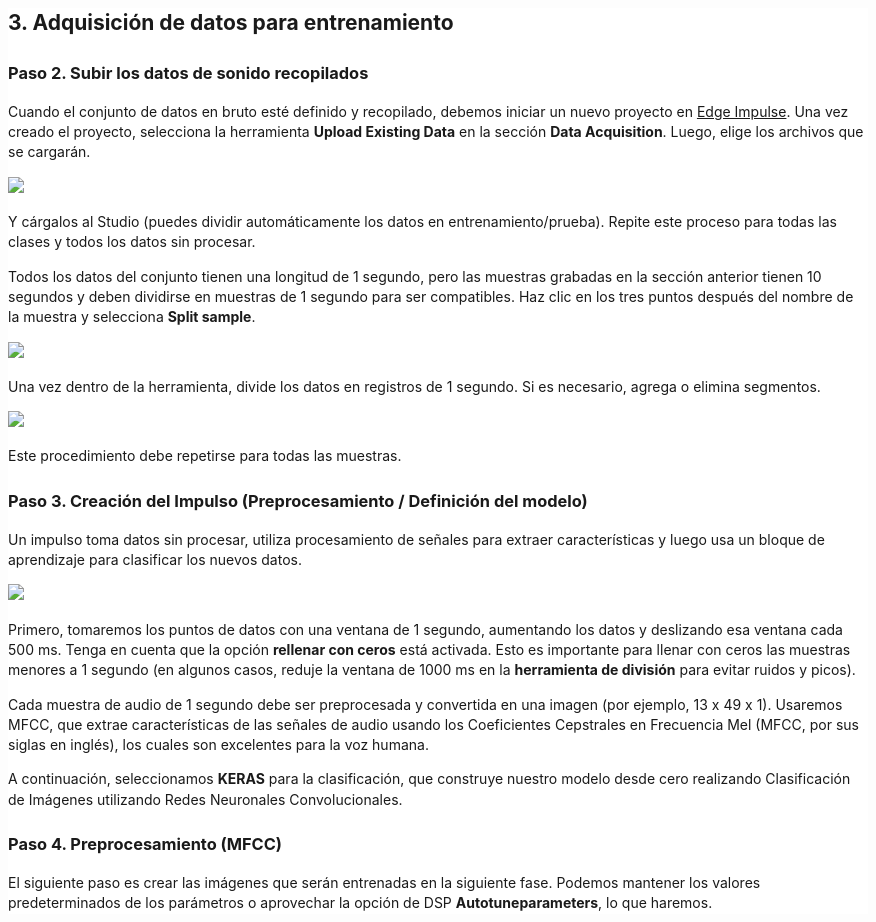 ## 3. Adquisición de datos para entrenamiento

### Paso 2. Subir los datos de sonido recopilados

Cuando el conjunto de datos en bruto esté definido y recopilado, debemos iniciar un nuevo proyecto en [Edge Impulse](https://edgeimpulse.com/). Una vez creado el proyecto, selecciona la herramienta **Upload Existing Data** en la sección **Data Acquisition**. Luego, elige los archivos que se cargarán.

<div style={{textAlign:'center'}}><img src="https://files.seeedstudio.com/wiki/xiaoesp32s3_kws/3.png" style={{width:1000, height:'auto'}}/></div>

Y cárgalos al Studio (puedes dividir automáticamente los datos en entrenamiento/prueba). Repite este proceso para todas las clases y todos los datos sin procesar.

Todos los datos del conjunto tienen una longitud de 1 segundo, pero las muestras grabadas en la sección anterior tienen 10 segundos y deben dividirse en muestras de 1 segundo para ser compatibles. Haz clic en los tres puntos después del nombre de la muestra y selecciona **Split sample**.

<div style={{textAlign:'center'}}><img src="https://files.seeedstudio.com/wiki/xiaoesp32s3_kws/5.png" style={{width:600, height:'auto'}}/></div>

Una vez dentro de la herramienta, divide los datos en registros de 1 segundo. Si es necesario, agrega o elimina segmentos.

<div style={{textAlign:'center'}}><img src="https://files.seeedstudio.com/wiki/xiaoesp32s3_kws/4.png" style={{width:1000, height:'auto'}}/></div>

Este procedimiento debe repetirse para todas las muestras.

### Paso 3. Creación del Impulso (Preprocesamiento / Definición del modelo)

Un impulso toma datos sin procesar, utiliza procesamiento de señales para extraer características y luego usa un bloque de aprendizaje para clasificar los nuevos datos.

<div style={{textAlign:'center'}}><img src="https://files.seeedstudio.com/wiki/xiaoesp32s3_kws/6.png" style={{width:1000, height:'auto'}}/></div>

Primero, tomaremos los puntos de datos con una ventana de 1 segundo, aumentando los datos y deslizando esa ventana cada 500 ms. Tenga en cuenta que la opción **rellenar con ceros** está activada. Esto es importante para llenar con ceros las muestras menores a 1 segundo (en algunos casos, reduje la ventana de 1000 ms en la **herramienta de división** para evitar ruidos y picos).

Cada muestra de audio de 1 segundo debe ser preprocesada y convertida en una imagen (por ejemplo, 13 x 49 x 1). Usaremos MFCC, que extrae características de las señales de audio usando los Coeficientes Cepstrales en Frecuencia Mel (MFCC, por sus siglas en inglés), los cuales son excelentes para la voz humana.

A continuación, seleccionamos **KERAS** para la clasificación, que construye nuestro modelo desde cero realizando Clasificación de Imágenes utilizando Redes Neuronales Convolucionales.

### Paso 4. Preprocesamiento (MFCC)

El siguiente paso es crear las imágenes que serán entrenadas en la siguiente fase. Podemos mantener los valores predeterminados de los parámetros o aprovechar la opción de DSP **Autotuneparameters**, lo que haremos.
